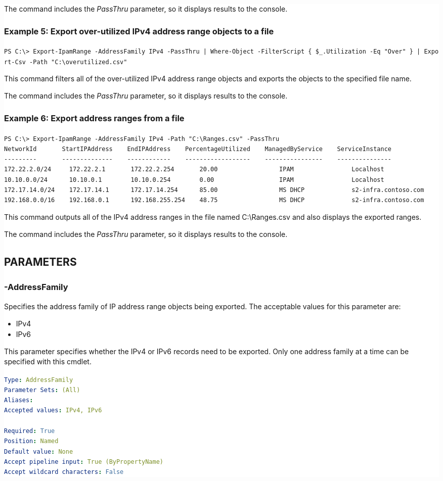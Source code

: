 The command includes the *PassThru* parameter, so it displays results to the console.

### Example 5: Export over-utilized IPv4 address range objects to a file
```
PS C:\> Export-IpamRange -AddressFamily IPv4 -PassThru | Where-Object -FilterScript { $_.Utilization -Eq "Over" } | Export-Csv -Path "C:\overutilized.csv"
```

This command filters all of the over-utilized IPv4 address range objects and exports the objects to the specified file name.

The command includes the *PassThru* parameter, so it displays results to the console.

### Example 6: Export address ranges from a file
```
PS C:\> Export-IpamRange -AddressFamily IPv4 -Path "C:\Ranges.csv" -PassThru
NetworkId       StartIPAddress    EndIPAddress    PercentageUtilized    ManagedByService    ServiceInstance 
---------       --------------    ------------    ------------------    ----------------    --------------- 
172.22.2.0/24     172.22.2.1       172.22.2.254       20.00                 IPAM                Localhost 
10.10.0.0/24      10.10.0.1        10.10.0.254        0.00                  IPAM                Localhost 
172.17.14.0/24    172.17.14.1      172.17.14.254      85.00                 MS DHCP             s2-infra.contoso.com 
192.168.0.0/16    192.168.0.1      192.168.255.254    48.75                 MS DHCP             s2-infra.contoso.com
```

This command outputs all of the IPv4 address ranges in the file named C:\Ranges.csv and also displays the exported ranges.

The command includes the *PassThru* parameter, so it displays results to the console.

## PARAMETERS

### -AddressFamily
Specifies the address family of IP address range objects being exported.
The acceptable values for this parameter are:

- IPv4
- IPv6

This parameter specifies whether the IPv4 or IPv6 records need to be exported.
Only one address family at a time can be specified with this cmdlet.

```yaml
Type: AddressFamily
Parameter Sets: (All)
Aliases: 
Accepted values: IPv4, IPv6

Required: True
Position: Named
Default value: None
Accept pipeline input: True (ByPropertyName)
Accept wildcard characters: False
```
